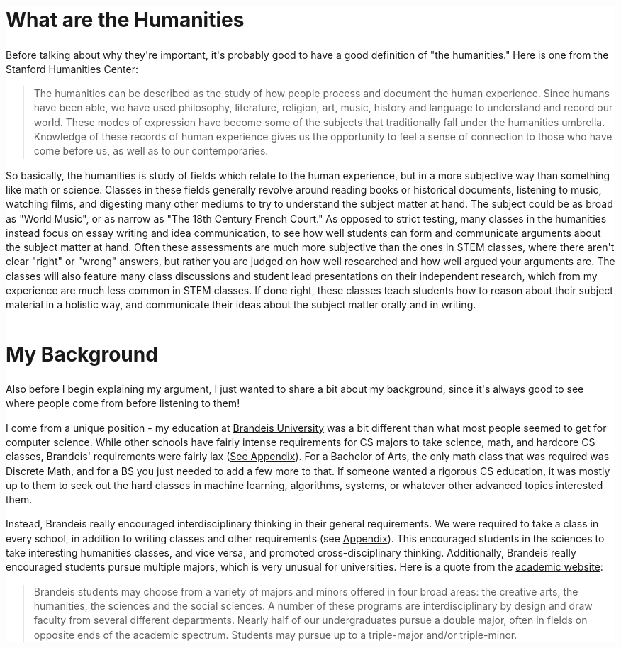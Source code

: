 # What are the Humanities

Before talking about why they're important, it's probably good to have a good definition of "the humanities." Here is one [from the Stanford Humanities Center](http://shc.stanford.edu/what-are-the-humanities):

>The humanities can be described as the study of how people process and document the human experience. Since humans have been able, we have used philosophy, literature, religion, art, music, history and language to understand and record our world. These modes of expression have become some of the subjects that traditionally fall under the humanities umbrella. Knowledge of these records of human experience gives us the opportunity to feel a sense of connection to those who have come before us, as well as to our contemporaries.

So basically, the humanities is study of fields which relate to the human experience, but in a more subjective way than something like math or science. Classes in these fields generally revolve around reading books or historical documents, listening to music, watching films, and digesting many other mediums to try to understand the subject matter at hand. The subject could be as broad as "World Music", or as narrow as "The 18th Century French Court." As opposed to strict testing, many classes in the humanities instead focus on essay writing and idea communication, to see how well students can form and communicate arguments about the subject matter at hand. Often these assessments are much more subjective than the ones in STEM classes, where there aren't clear "right" or "wrong" answers, but rather you are judged on how well researched and how well argued your arguments are. The classes will also feature many class discussions and student lead presentations on their independent research, which from my experience are much less common in STEM classes. If done right, these classes teach students how to reason about their subject material in a holistic way, and communicate their ideas about the subject matter orally and in writing.

# My Background

Also before I begin explaining my argument, I just wanted to share a bit about my background, since it's always good to see where people come from before listening to them!

I come from a unique position - my education at [Brandeis University](http://cs.brandeis.edu) was a bit different than what most people seemed to get for computer science. While other schools have fairly intense requirements for CS majors to take science, math, and hardcore CS classes, Brandeis' requirements were fairly lax ([See Appendix](/technical/educational/humanities/2018/10/19/humanities-for-cs.html#computer-science-ba-requirements)). For a Bachelor of Arts, the only math class that was required was Discrete Math, and for a BS you just needed to add a few more to that. If someone wanted a rigorous CS education, it was mostly up to them to seek out the hard classes in machine learning, algorithms, systems, or whatever other advanced topics interested them.

Instead, Brandeis really encouraged interdisciplinary thinking in their general requirements. We were required to take a class in every school, in addition to writing classes and other requirements (see [Appendix](http://localhost:4000/technical/educational/humanities/2018/10/19/humanities-for-cs.html#general-requirements)). This encouraged students in the sciences to take interesting humanities classes, and vice versa, and promoted cross-disciplinary thinking. Additionally, Brandeis really encouraged students pursue multiple majors, which is very unusual for universities. Here is a quote from the [academic website](http://www.brandeis.edu/admissions/academics/majors.html):

> Brandeis students may choose from a variety of majors and minors offered in four broad areas: the creative arts, the humanities, the sciences and the social sciences. A number of these programs are interdisciplinary by design and draw faculty from several different departments. Nearly half of our undergraduates pursue a double major, often in fields on opposite ends of the academic spectrum. Students may pursue up to a triple-major and/or triple-minor.
